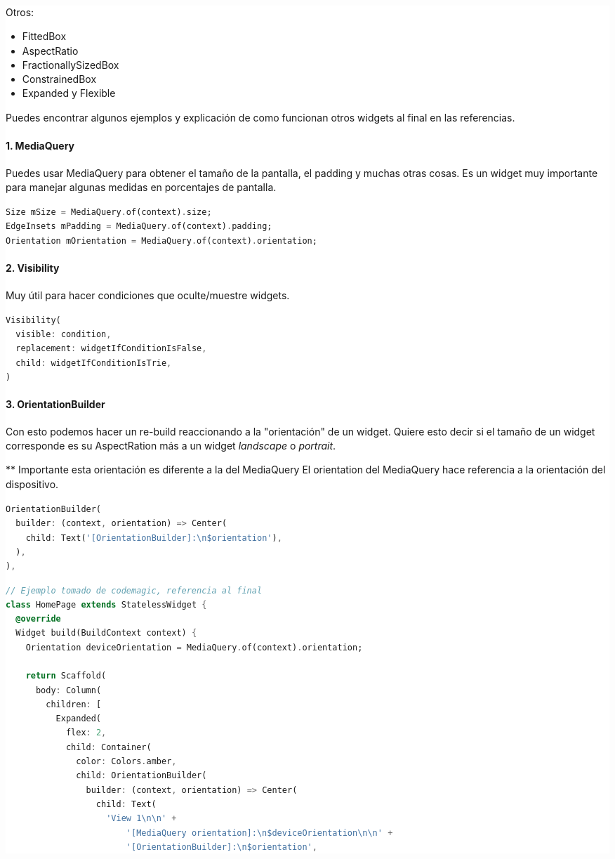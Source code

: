 Otros:

- FittedBox
- AspectRatio
- FractionallySizedBox
- ConstrainedBox
- Expanded y Flexible

Puedes encontrar algunos ejemplos y explicación de como funcionan otros widgets al final en las referencias.

#### 1. MediaQuery

Puedes usar MediaQuery para obtener el tamaño de la pantalla, el padding y muchas otras cosas.
Es un widget muy importante para manejar algunas medidas en porcentajes de pantalla.

```dart
Size mSize = MediaQuery.of(context).size;
EdgeInsets mPadding = MediaQuery.of(context).padding;
Orientation mOrientation = MediaQuery.of(context).orientation;
```

#### 2. Visibility

Muy útil para hacer condiciones que oculte/muestre widgets.

```dart
Visibility(
  visible: condition,
  replacement: widgetIfConditionIsFalse,
  child: widgetIfConditionIsTrie,
)
```

#### 3. OrientationBuilder

Con esto podemos hacer un re-build reaccionando a la "orientación" de un widget. Quiere esto decir si el tamaño de un widget corresponde es su AspectRation más a un widget _landscape_ o _portrait_.

\*\* Importante esta orientación es diferente a la del MediaQuery
El orientation del MediaQuery hace referencia a la orientación del dispositivo.

```dart
OrientationBuilder(
  builder: (context, orientation) => Center(
    child: Text('[OrientationBuilder]:\n$orientation'),
  ),
),
```

```dart
// Ejemplo tomado de codemagic, referencia al final
class HomePage extends StatelessWidget {
  @override
  Widget build(BuildContext context) {
    Orientation deviceOrientation = MediaQuery.of(context).orientation;

    return Scaffold(
      body: Column(
        children: [
          Expanded(
            flex: 2,
            child: Container(
              color: Colors.amber,
              child: OrientationBuilder(
                builder: (context, orientation) => Center(
                  child: Text(
                    'View 1\n\n' +
                        '[MediaQuery orientation]:\n$deviceOrientation\n\n' +
                        '[OrientationBuilder]:\n$orientation',
```

[//]: #Ref
[figma-ref]: https://www.figma.com/community/file/1120470173523939363
[github]: /static/images/flutter-web/ui_dashboard.png
[columnvsrow]: https://medium.com/jlouage/flutter-row-column-cheat-sheet-78c38d242041
[expandedvsflexible]: https://itnext.io/flutter-responsive-apps-flexible-vs-expanded-ff8cc92b468f
[aspectratio]: https://api.flutter.dev/flutter/widgets/AspectRatio-class.html